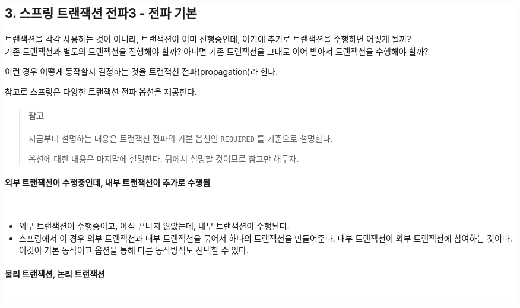 ## 3. 스프링 트랜잭션 전파3 - 전파 기본&#x20;

트랜잭션을 각각 사용하는 것이 아니라, 트랜잭션이 이미 진행중인데, 여기에 추가로 트랜잭션을 수행하면 어떻게 될까?\
기존 트랜잭션과 별도의 트랜잭션을 진행해야 할까? 아니면 기존 트랜잭션을 그대로 이어 받아서 트랜잭션을 수행해야 할까?

이런 경우 어떻게 동작할지 결정하는 것을 트랜잭션 전파(propagation)라 한다.

참고로 스프링은 다양한 트랜잭션 전파 옵션을 제공한다.

> #### 참고&#x20;
>
> 지금부터 설명하는 내용은 트랜잭션 전파의 기본 옵션인 `REQUIRED` 를 기준으로 설명한다.
>
> 옵션에 대한 내용은 마지막에 설명한다. 뒤에서 설명할 것이므로 참고만 해두자.

#### 외부 트랜잭션이 수행중인데, 내부 트랜잭션이 추가로 수행됨

<figure><img src="../../../.gitbook/assets/스크린샷 2025-06-27 17.24.24.png" alt=""><figcaption></figcaption></figure>

* 외부 트랜잭션이 수행중이고, 아직 끝나지 않았는데, 내부 트랜잭션이 수행된다.&#x20;
* 스프링에서 이 경우 외부 트랜잭션과 내부 트랜잭션을 묶어서 하나의 트랜잭션을 만들어준다. 내부 트랜잭션이 외부 트랜잭션에 참여하는 것이다. 이것이 기본 동작이고 옵션을 통해 다른 동작방식도 선택할 수 있다.&#x20;

#### 물리 트랜잭션, 논리 트랜잭션&#x20;

<figure><img src="../../../.gitbook/assets/스크린샷 2025-06-27 17.25.48.png" alt=""><figcaption></figcaption></figure>
